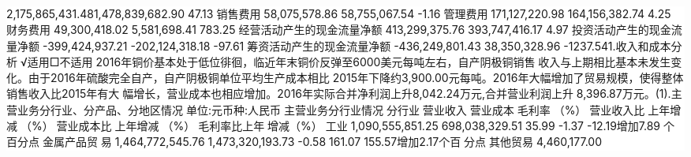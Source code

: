 2,175,865,431.481,478,839,682.90
47.13
销售费用
58,075,578.86
58,755,067.54
-1.16
管理费用
171,127,220.98
164,156,382.74
4.25
财务费用
49,300,418.02
5,581,698.41
783.25
经营活动产生的现金流量净额
413,299,375.76
393,747,416.17
4.97
投资活动产生的现金流量净额
-399,424,937.21
-202,124,318.18
-97.61
筹资活动产生的现金流量净额
-436,249,801.43
38,350,328.96
-1237.541.收入和成本分析
√适用□不适用
2016年铜价基本处于低位徘徊，临近年末铜价反弹至6000美元每吨左右，自产阴极铜销售
收入与上期相比基本未发生变化。由于2016年硫酸完全自产，自产阴极铜单位平均生产成本相比
2015年下降约3,900.00元每吨。2016年大幅增加了贸易规模，使得整体销售收入比2015年有大
幅增长，营业成本也相应增加。2016年实际合并净利润上升8,042.24万元,合并营业利润上升
8,396.87万元。(1).主营业务分行业、分产品、分地区情况
单位:元币种:人民币
主营业务分行业情况
分行业
营业收入
营业成本
毛利率
（%）
营业收入比
上年增减
（%）
营业成本比
上年增减
（%）
毛利率比上年
增减（%）
工业
1,090,555,851.25
698,038,329.51
35.99
-1.37
-12.19增加7.89
个百分点
金属产品贸
易
1,464,772,545.76
1,473,320,193.73
-0.58
161.07
155.57增加2.17个百
分点
其他贸易
4,460,177.00